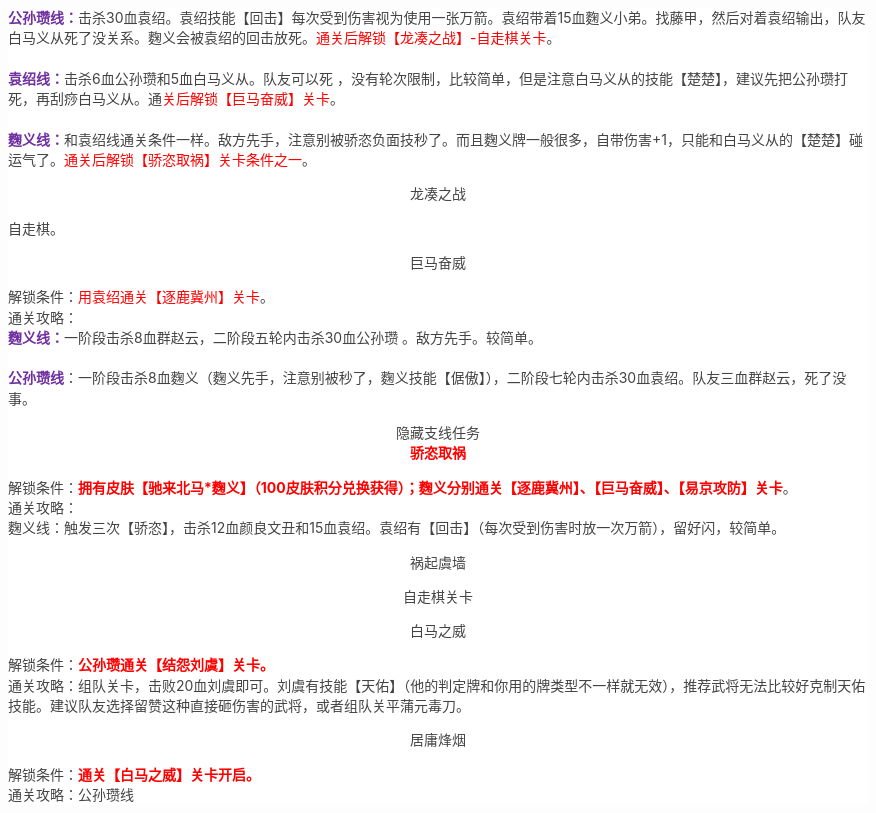 </p></td><td rowspan="3" width="200" style="border: 1px solid #181818;border-collapse: collapse;"><p><strong><span style="color:#7030A0;font-size:14px;">公孙瓒线：</span></strong><span style="color:#444444;font-size:14px;"><span>击杀</span>30血袁绍。袁绍技能【回击】每次受到伤害视为使用一张万箭。袁绍带着15血麴义小弟。找藤甲，然后对着袁绍输出，队友白马义从死了没关系。麴义会被袁绍的回击放死。</span><span style="color:#FF0000;font-size:14px;"><span>通关后解锁【龙凑之战】</span>-自走棋关卡</span><span style="color:#444444;font-size:14px;">。</span><span style="color:#444444;font-size:14px;"><br></span><span style="color:#444444;font-size:14px;"><br></span><strong><span style="color:#7030A0;font-size:14px;">袁绍线：</span></strong><span style="color:#444444;font-size:14px;"><span>击杀</span>6血公孙瓒和5血白马义从。队友可以死 ，没有轮次限制，比较简单，但是注意白马义从的技能【楚楚】，建议先把公孙瓒打死，再刮痧白马义从。通</span><span style="color:#FF0000;font-size:14px;">关后解锁【巨马奋威】关卡</span><span style="color:#444444;font-size:14px;">。</span><span style="color:#444444;font-size:14px;"><br></span><span style="color:#444444;font-size:14px;"><br></span><strong><span style="color:#7030A0;font-size:14px;">麴义线：</span></strong><span style="color:#444444;font-size:14px;"><span>和袁绍线通关条件一样。敌方先手，注意别被骄恣负面技秒了。而且麴义牌一般很多，自带伤害</span>+1，只能和白马义从的【楚楚】碰运气了。</span><span style="color:#FF0000;font-size:14px;">通关后解锁【骄恣取祸】关卡条件之一</span><span style="color:#444444;font-size:14px;">。</span><strong><span style="color:#7030A0;font-size:14px;"></span></strong> </p></td><td width="166" style="border: 1px solid #181818;border-collapse: collapse;"><p style="text-align:center;" align="center"><span style="color:#444444;font-size:14px;">龙凑之战</span><span style="color:#444444;font-size:14px;"></span> </p></td><td width="238" style="border: 1px solid #181818;border-collapse: collapse;"><p><span style="color:#444444;font-size:14px;">自走棋。</span><span style="color:#444444;font-size:14px;"></span> </p></td></tr><tr><td width="166" style="border: 1px solid #181818;border-collapse: collapse;"><p style="text-align:center;" align="center"><span style="color:#444444;font-size:14px;">巨马奋威</span><span style="color:#444444;font-size:14px;"></span> </p></td><td width="238" style="border: 1px solid #181818;border-collapse: collapse;"><p><span style="color:#444444;font-size:14px;">解锁条件：</span><span style="color:#FF0000;font-size:14px;">用袁绍通关【逐鹿冀州】关卡</span><span style="color:#444444;font-size:14px;">。</span><span style="color:#444444;font-size:14px;"><br></span><span style="color:#444444;font-size:14px;">通关攻略：</span><span style="color:#444444;font-size:14px;"><br></span><strong><span style="color:#7030A0;font-size:14px;">麴义线：</span></strong><span style="color:#444444;font-size:14px;"><span>一阶段击杀</span>8血群赵云，二阶段五轮内击杀30血公孙瓒 。敌方先手。较简单。</span><span style="color:#444444;font-size:14px;"><br></span><span style="color:#444444;font-size:14px;"><br></span><strong><span style="color:#7030A0;font-size:14px;">公孙瓒线</span></strong><span style="color:#444444;font-size:14px;"><span>：一阶段击杀</span>8血麴义（麴义先手，注意别被秒了，麴义技能【倨傲】），二阶段七轮内击杀30血袁绍。队友三血群赵云，死了没事。</span><span style="color:#444444;font-size:14px;"></span> </p></td></tr><tr><td width="166" style="border: 1px solid #181818;border-collapse: collapse;"><p style="text-align:center;" align="center"><span style="color:#444444;font-size:14px;">隐藏支线任务</span><span style="color:#444444;font-size:14px;"><br></span><strong><span style="color:#FF0000;font-size:14px;">骄恣取祸</span></strong><span style="color:#444444;font-size:14px;"></span> </p></td><td width="238" style="border: 1px solid #181818;border-collapse: collapse;"><p><span style="color:#444444;font-size:14px;">解锁条件：</span><strong><span style="color:#FF0000;font-size:14px;"><span>拥有皮肤【驰来北马</span>*麴义】（100皮肤积分兑换获得）；麴义分别通关【逐鹿冀州】、【巨马奋威】、【易京攻防】关卡</span></strong><span style="color:#444444;font-size:14px;">。</span><span style="color:#444444;font-size:14px;"><br></span><span style="color:#444444;font-size:14px;">通关攻略：</span><span style="color:#444444;font-size:14px;"><br></span><span style="color:#444444;font-size:14px;"><span>麴义线：触发三次【骄恣】，击杀</span>12血颜良文丑和15血袁绍。袁绍有【回击】（每次受到伤害时放一次万箭），留好闪，较简单。</span><span style="color:#444444;font-size:14px;"></span> </p></td></tr><tr><td rowspan="3" width="125" style="border: 1px solid #181818;border-collapse: collapse;"><p style="text-align:center;" align="center"><span style="color:#444444;font-size:14px;">祸起虞墙</span><span style="color:#444444;font-size:14px;"></span> </p></td><td rowspan="3" width="200" style="border: 1px solid #181818;border-collapse: collapse;"><p style="text-align:center;" align="center"><span style="color:#444444;font-size:14px;">自走棋关卡</span><span style="color:#444444;font-size:14px;"></span> </p></td><td width="166" style="border: 1px solid #181818;border-collapse: collapse;"><p style="text-align:center;" align="center"><span style="color:#444444;font-size:14px;">白马之威</span><span style="color:#444444;font-size:14px;"></span> </p></td><td width="238" style="border: 1px solid #181818;border-collapse: collapse;"><p><span style="color:#444444;font-size:14px;">解锁条件：</span><strong><span style="color:#FF0000;font-size:14px;">公孙瓒通关【结怨刘虞】关卡。</span></strong><span style="color:#444444;font-size:14px;"><br></span><span style="color:#444444;font-size:14px;"><span>通关攻略：组队关卡，击败</span>20血刘虞即可。刘虞有技能【天佑】（他的判定牌和你用的牌类型不一样就无效），推荐武将无法比较好克制天佑技能。建议队友选择留赞这种直接砸伤害的武将，或者组队关平蒲元毒刀。</span><span style="color:#444444;font-size:14px;"></span> </p></td></tr><tr><td width="166" style="border: 1px solid #181818;border-collapse: collapse;"><p style="text-align:center;" align="center"><span style="color:#444444;font-size:14px;">居庸烽烟</span><span style="color:#444444;font-size:14px;"></span> </p></td><td width="238" style="border: 1px solid #181818;border-collapse: collapse;"><p><span style="color:#444444;font-size:14px;">解锁条件：</span><strong><span style="color:#FF0000;font-size:14px;">通关【白马之威】关卡开启。</span></strong><span style="color:#444444;font-size:14px;"><br></span><span style="color:#444444;font-size:14px;"><span>通关攻略：公孙瓒线</span>